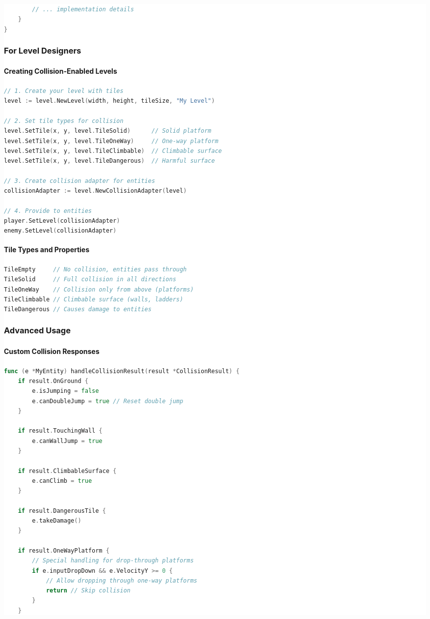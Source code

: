 ```go
        // ... implementation details
    }
}
```

### For Level Designers

#### Creating Collision-Enabled Levels
```go
// 1. Create your level with tiles
level := level.NewLevel(width, height, tileSize, "My Level")

// 2. Set tile types for collision
level.SetTile(x, y, level.TileSolid)      // Solid platform
level.SetTile(x, y, level.TileOneWay)     // One-way platform  
level.SetTile(x, y, level.TileClimbable)  // Climbable surface
level.SetTile(x, y, level.TileDangerous)  // Harmful surface

// 3. Create collision adapter for entities
collisionAdapter := level.NewCollisionAdapter(level)

// 4. Provide to entities
player.SetLevel(collisionAdapter)
enemy.SetLevel(collisionAdapter)
```

#### Tile Types and Properties
```go
TileEmpty     // No collision, entities pass through
TileSolid     // Full collision in all directions
TileOneWay    // Collision only from above (platforms)
TileClimbable // Climbable surface (walls, ladders)
TileDangerous // Causes damage to entities
```

### Advanced Usage

#### Custom Collision Responses
```go
func (e *MyEntity) handleCollisionResult(result *CollisionResult) {
    if result.OnGround {
        e.isJumping = false
        e.canDoubleJump = true // Reset double jump
    }
    
    if result.TouchingWall {
        e.canWallJump = true
    }
    
    if result.ClimbableSurface {
        e.canClimb = true
    }
    
    if result.DangerousTile {
        e.takeDamage()
    }
    
    if result.OneWayPlatform {
        // Special handling for drop-through platforms
        if e.inputDropDown && e.VelocityY >= 0 {
            // Allow dropping through one-way platforms
            return // Skip collision
        }
    }
```